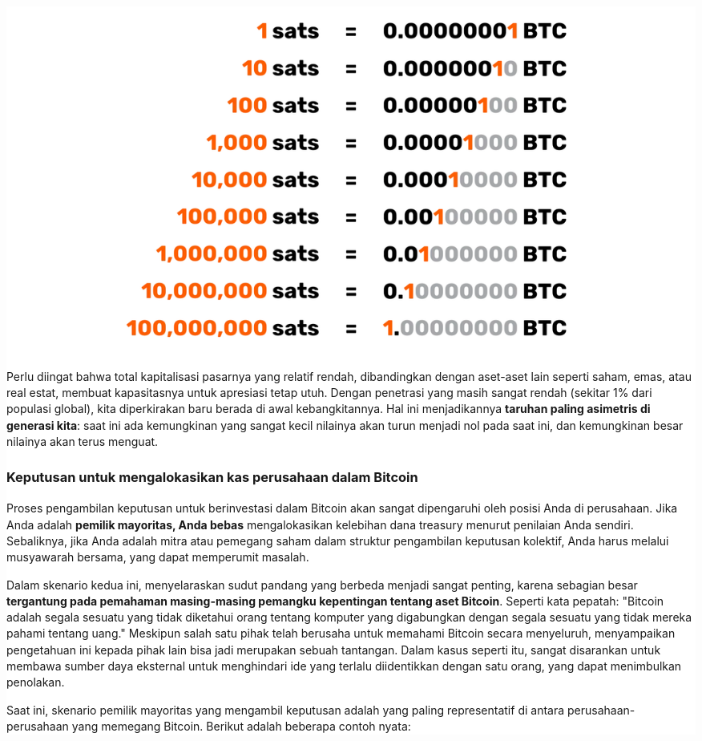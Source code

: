 ![BIZ101](assets/en/08.webp)

Perlu diingat bahwa total kapitalisasi pasarnya yang relatif rendah, dibandingkan dengan aset-aset lain seperti saham, emas, atau real estat, membuat kapasitasnya untuk apresiasi tetap utuh. Dengan penetrasi yang masih sangat rendah (sekitar 1% dari populasi global), kita diperkirakan baru berada di awal kebangkitannya. Hal ini menjadikannya **taruhan paling asimetris di generasi kita**: saat ini ada kemungkinan yang sangat kecil nilainya akan turun menjadi nol pada saat ini, dan kemungkinan besar nilainya akan terus menguat.

### Keputusan untuk mengalokasikan kas perusahaan dalam Bitcoin

Proses pengambilan keputusan untuk berinvestasi dalam Bitcoin akan sangat dipengaruhi oleh posisi Anda di perusahaan. Jika Anda adalah **pemilik mayoritas, Anda bebas** mengalokasikan kelebihan dana treasury menurut penilaian Anda sendiri. Sebaliknya, jika Anda adalah mitra atau pemegang saham dalam struktur pengambilan keputusan kolektif, Anda harus melalui musyawarah bersama, yang dapat memperumit masalah.

Dalam skenario kedua ini, menyelaraskan sudut pandang yang berbeda menjadi sangat penting, karena sebagian besar **tergantung pada pemahaman masing-masing pemangku kepentingan tentang aset Bitcoin**. Seperti kata pepatah: "Bitcoin adalah segala sesuatu yang tidak diketahui orang tentang komputer yang digabungkan dengan segala sesuatu yang tidak mereka pahami tentang uang." Meskipun salah satu pihak telah berusaha untuk memahami Bitcoin secara menyeluruh, menyampaikan pengetahuan ini kepada pihak lain bisa jadi merupakan sebuah tantangan. Dalam kasus seperti itu, sangat disarankan untuk membawa sumber daya eksternal untuk menghindari ide yang terlalu diidentikkan dengan satu orang, yang dapat menimbulkan penolakan.

Saat ini, skenario pemilik mayoritas yang mengambil keputusan adalah yang paling representatif di antara perusahaan-perusahaan yang memegang Bitcoin. Berikut adalah beberapa contoh nyata:

